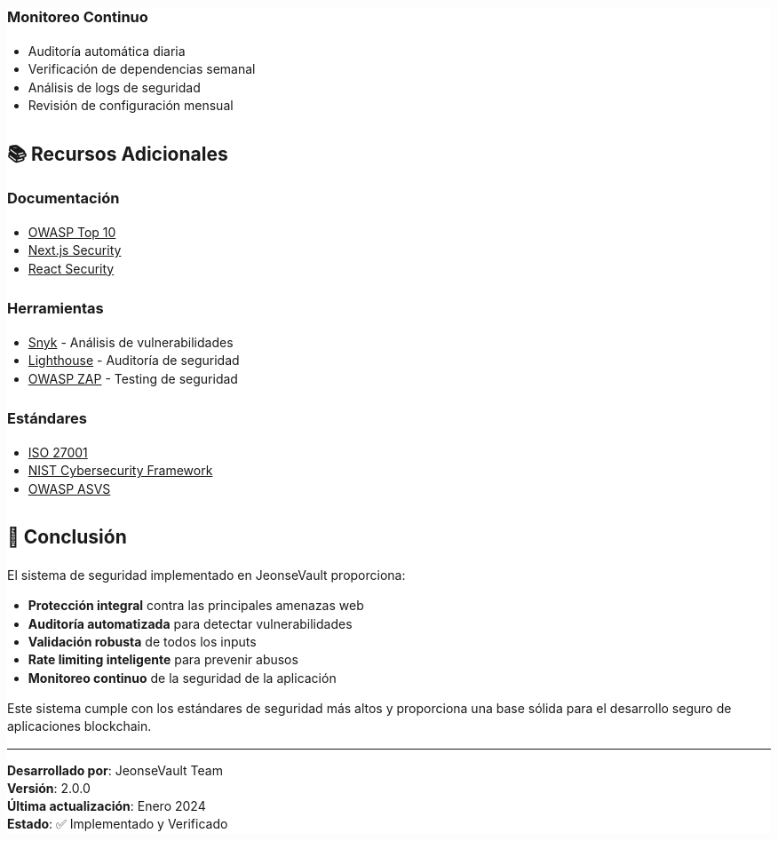 ### Monitoreo Continuo

- Auditoría automática diaria
- Verificación de dependencias semanal
- Análisis de logs de seguridad
- Revisión de configuración mensual

## 📚 Recursos Adicionales

### Documentación
- [OWASP Top 10](https://owasp.org/www-project-top-ten/)
- [Next.js Security](https://nextjs.org/docs/advanced-features/security-headers)
- [React Security](https://reactjs.org/docs/security.html)

### Herramientas
- [Snyk](https://snyk.io/) - Análisis de vulnerabilidades
- [Lighthouse](https://developers.google.com/web/tools/lighthouse) - Auditoría de seguridad
- [OWASP ZAP](https://owasp.org/www-project-zap/) - Testing de seguridad

### Estándares
- [ISO 27001](https://www.iso.org/isoiec-27001-information-security.html)
- [NIST Cybersecurity Framework](https://www.nist.gov/cyberframework)
- [OWASP ASVS](https://owasp.org/www-project-application-security-verification-standard/)

## 🎉 Conclusión

El sistema de seguridad implementado en JeonseVault proporciona:

- **Protección integral** contra las principales amenazas web
- **Auditoría automatizada** para detectar vulnerabilidades
- **Validación robusta** de todos los inputs
- **Rate limiting inteligente** para prevenir abusos
- **Monitoreo continuo** de la seguridad de la aplicación

Este sistema cumple con los estándares de seguridad más altos y proporciona una base sólida para el desarrollo seguro de aplicaciones blockchain.

---

**Desarrollado por**: JeonseVault Team  
**Versión**: 2.0.0  
**Última actualización**: Enero 2024  
**Estado**: ✅ Implementado y Verificado
